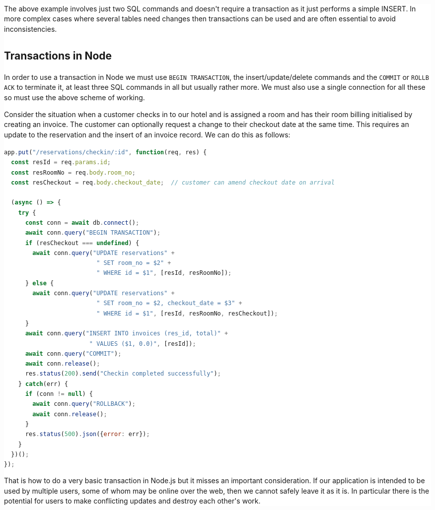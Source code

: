The above example involves just two SQL commands and doesn't require a transaction as it just performs a simple INSERT. In more complex cases where several tables need changes then transactions can be used and are often essential to avoid inconsistencies.

## Transactions in Node
In order to use a transaction in Node we must use  `BEGIN TRANSACTION`, the insert/update/delete commands and the `COMMIT` or `ROLLBACK` to terminate it, at least three SQL commands in all but usually rather more. We must also use a single connection for all these so must use the above scheme of working.

Consider the situation when a customer checks in to our hotel and is assigned a room and has their room billing initialised by creating an invoice. The customer can optionally request a change to their checkout date at the same time. This requires an update to the reservation and the insert of an invoice record. We can do this as follows:
```js
app.put("/reservations/checkin/:id", function(req, res) {
  const resId = req.params.id;
  const resRoomNo = req.body.room_no;
  const resCheckout = req.body.checkout_date;  // customer can amend checkout date on arrival

  (async () => {
    try {
      const conn = await db.connect();
      await conn.query("BEGIN TRANSACTION");
      if (resCheckout === undefined) {
        await conn.query("UPDATE reservations" + 
                          " SET room_no = $2" +
                          " WHERE id = $1", [resId, resRoomNo]);
      } else {
        await conn.query("UPDATE reservations" + 
                          " SET room_no = $2, checkout_date = $3" +
                          " WHERE id = $1", [resId, resRoomNo, resCheckout]);       
      }
      await conn.query("INSERT INTO invoices (res_id, total)" +
                        " VALUES ($1, 0.0)", [resId]);
      await conn.query("COMMIT");
      await conn.release();
      res.status(200).send("Checkin completed successfully");
    } catch(err) {
      if (conn != null) {
        await conn.query("ROLLBACK");
        await conn.release();
      }
      res.status(500).json({error: err});
    }
  })();
});
```
That is how to do a very basic transaction in Node.js but it misses an important consideration. If our application is intended to be used by multiple users, some of whom may be online over the web, then we cannot safely leave it as it is. In particular there is the potential for users to make conflicting updates and destroy each other's work.
